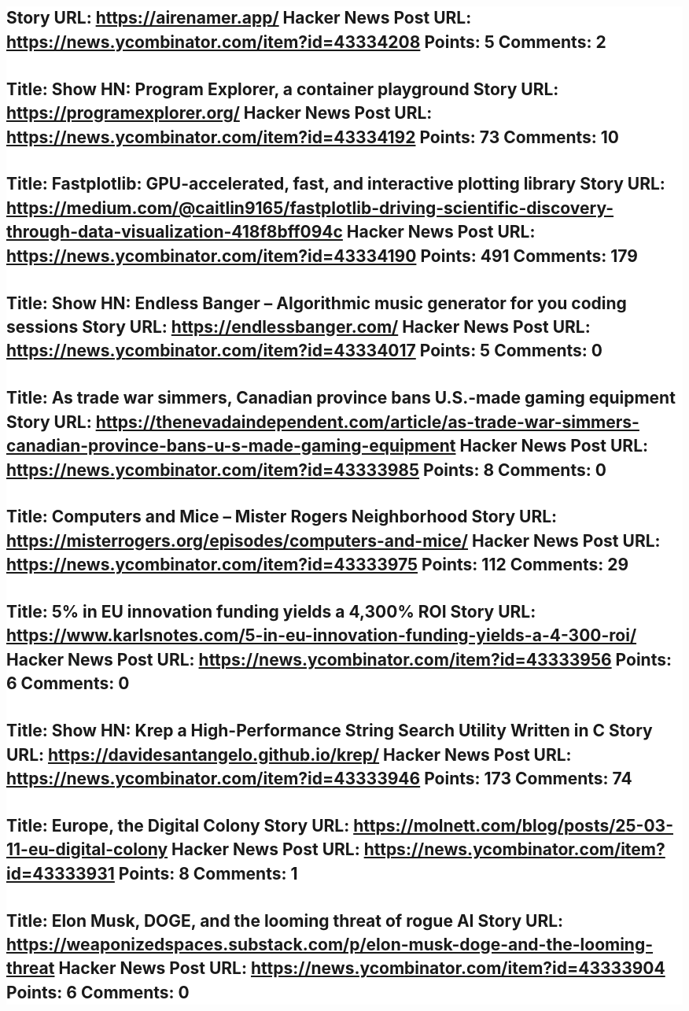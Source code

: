 Story URL: https://airenamer.app/
Hacker News Post URL: https://news.ycombinator.com/item?id=43334208
Points: 5
Comments: 2
----------------------------------------
Title: Show HN: Program Explorer, a container playground
Story URL: https://programexplorer.org/
Hacker News Post URL: https://news.ycombinator.com/item?id=43334192
Points: 73
Comments: 10
----------------------------------------
Title: Fastplotlib: GPU-accelerated, fast, and interactive plotting library
Story URL: https://medium.com/@caitlin9165/fastplotlib-driving-scientific-discovery-through-data-visualization-418f8bff094c
Hacker News Post URL: https://news.ycombinator.com/item?id=43334190
Points: 491
Comments: 179
----------------------------------------
Title: Show HN: Endless Banger – Algorithmic music generator for you coding sessions
Story URL: https://endlessbanger.com/
Hacker News Post URL: https://news.ycombinator.com/item?id=43334017
Points: 5
Comments: 0
----------------------------------------
Title: As trade war simmers, Canadian province bans U.S.-made gaming equipment
Story URL: https://thenevadaindependent.com/article/as-trade-war-simmers-canadian-province-bans-u-s-made-gaming-equipment
Hacker News Post URL: https://news.ycombinator.com/item?id=43333985
Points: 8
Comments: 0
----------------------------------------
Title: Computers and Mice – Mister Rogers Neighborhood
Story URL: https://misterrogers.org/episodes/computers-and-mice/
Hacker News Post URL: https://news.ycombinator.com/item?id=43333975
Points: 112
Comments: 29
----------------------------------------
Title: 5% in EU innovation funding yields a 4,300% ROI
Story URL: https://www.karlsnotes.com/5-in-eu-innovation-funding-yields-a-4-300-roi/
Hacker News Post URL: https://news.ycombinator.com/item?id=43333956
Points: 6
Comments: 0
----------------------------------------
Title: Show HN: Krep a High-Performance String Search Utility Written in C
Story URL: https://davidesantangelo.github.io/krep/
Hacker News Post URL: https://news.ycombinator.com/item?id=43333946
Points: 173
Comments: 74
----------------------------------------
Title: Europe, the Digital Colony
Story URL: https://molnett.com/blog/posts/25-03-11-eu-digital-colony
Hacker News Post URL: https://news.ycombinator.com/item?id=43333931
Points: 8
Comments: 1
----------------------------------------
Title: Elon Musk, DOGE, and the looming threat of rogue AI
Story URL: https://weaponizedspaces.substack.com/p/elon-musk-doge-and-the-looming-threat
Hacker News Post URL: https://news.ycombinator.com/item?id=43333904
Points: 6
Comments: 0
----------------------------------------